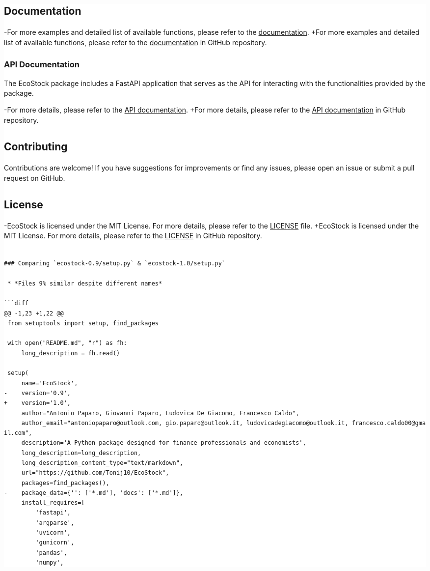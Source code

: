  ## Documentation
 
-For more examples and detailed list of available functions, please refer to the [documentation](docs/index.md).
+For more examples and detailed list of available functions, please refer to the [documentation](https://github.com/Tonij10/EcoStock) in GitHub repository. 
 
 ### API Documentation
 
 The EcoStock package includes a FastAPI application that serves as the API for interacting with the functionalities provided by the package.
 
-For more details, please refer to the [API documentation](docs/API.md).
+For more details, please refer to the [API documentation](https://github.com/Tonij10/EcoStock) in GitHub repository. 
 
 ## Contributing
 
 Contributions are welcome! If you have suggestions for improvements or find any issues, please open an issue or submit a pull request on GitHub.
 
 ## License
 
-EcoStock is licensed under the MIT License. For more details, please refer to the [LICENSE](LICENSE.md) file.
+EcoStock is licensed under the MIT License. For more details, please refer to the [LICENSE](https://github.com/Tonij10/EcoStock) in GitHub repository.
```

### Comparing `ecostock-0.9/setup.py` & `ecostock-1.0/setup.py`

 * *Files 9% similar despite different names*

```diff
@@ -1,23 +1,22 @@
 from setuptools import setup, find_packages
 
 with open("README.md", "r") as fh:
     long_description = fh.read()
 
 setup(
     name='EcoStock',
-    version='0.9',
+    version='1.0',
     author="Antonio Paparo, Giovanni Paparo, Ludovica De Giacomo, Francesco Caldo",
     author_email="antoniopaparo@outlook.com, gio.paparo@outlook.it, ludovicadegiacomo@outlook.it, francesco.caldo00@gmail.com", 
     description='A Python package designed for finance professionals and economists',
     long_description=long_description,
     long_description_content_type="text/markdown",
     url="https://github.com/Tonij10/EcoStock",
     packages=find_packages(),
-    package_data={'': ['*.md'], 'docs': ['*.md']},
     install_requires=[
         'fastapi',
         'argparse',
         'uvicorn',
         'gunicorn',
         'pandas',
         'numpy',
```


